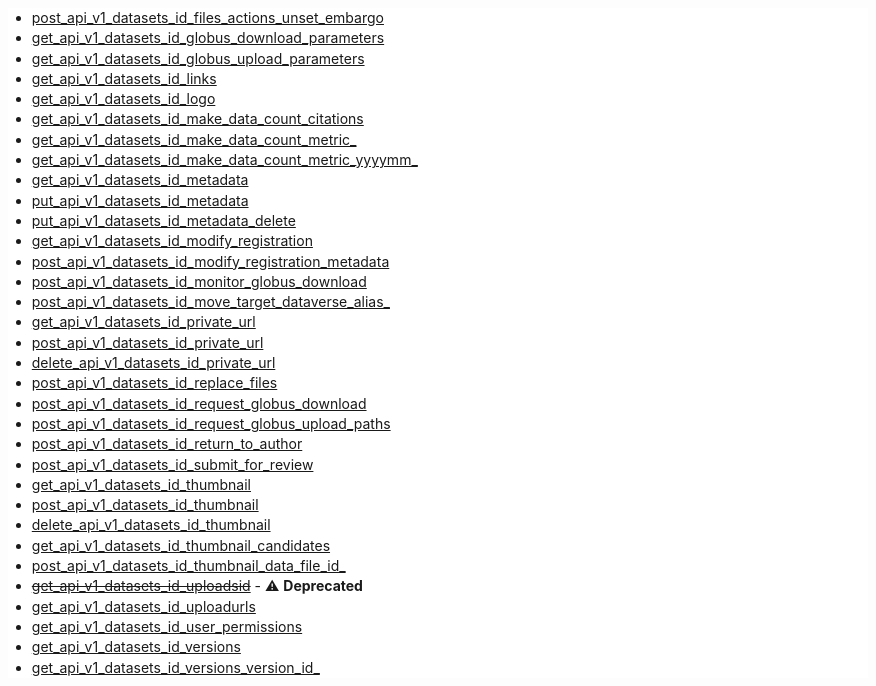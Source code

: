 * [post_api_v1_datasets_id_files_actions_unset_embargo](docs/sdks/pydataverse/README.md#post_api_v1_datasets_id_files_actions_unset_embargo)
* [get_api_v1_datasets_id_globus_download_parameters](docs/sdks/pydataverse/README.md#get_api_v1_datasets_id_globus_download_parameters)
* [get_api_v1_datasets_id_globus_upload_parameters](docs/sdks/pydataverse/README.md#get_api_v1_datasets_id_globus_upload_parameters)
* [get_api_v1_datasets_id_links](docs/sdks/pydataverse/README.md#get_api_v1_datasets_id_links)
* [get_api_v1_datasets_id_logo](docs/sdks/pydataverse/README.md#get_api_v1_datasets_id_logo)
* [get_api_v1_datasets_id_make_data_count_citations](docs/sdks/pydataverse/README.md#get_api_v1_datasets_id_make_data_count_citations)
* [get_api_v1_datasets_id_make_data_count_metric_](docs/sdks/pydataverse/README.md#get_api_v1_datasets_id_make_data_count_metric_)
* [get_api_v1_datasets_id_make_data_count_metric_yyyymm_](docs/sdks/pydataverse/README.md#get_api_v1_datasets_id_make_data_count_metric_yyyymm_)
* [get_api_v1_datasets_id_metadata](docs/sdks/pydataverse/README.md#get_api_v1_datasets_id_metadata)
* [put_api_v1_datasets_id_metadata](docs/sdks/pydataverse/README.md#put_api_v1_datasets_id_metadata)
* [put_api_v1_datasets_id_metadata_delete](docs/sdks/pydataverse/README.md#put_api_v1_datasets_id_metadata_delete)
* [get_api_v1_datasets_id_modify_registration](docs/sdks/pydataverse/README.md#get_api_v1_datasets_id_modify_registration)
* [post_api_v1_datasets_id_modify_registration_metadata](docs/sdks/pydataverse/README.md#post_api_v1_datasets_id_modify_registration_metadata)
* [post_api_v1_datasets_id_monitor_globus_download](docs/sdks/pydataverse/README.md#post_api_v1_datasets_id_monitor_globus_download)
* [post_api_v1_datasets_id_move_target_dataverse_alias_](docs/sdks/pydataverse/README.md#post_api_v1_datasets_id_move_target_dataverse_alias_)
* [get_api_v1_datasets_id_private_url](docs/sdks/pydataverse/README.md#get_api_v1_datasets_id_private_url)
* [post_api_v1_datasets_id_private_url](docs/sdks/pydataverse/README.md#post_api_v1_datasets_id_private_url)
* [delete_api_v1_datasets_id_private_url](docs/sdks/pydataverse/README.md#delete_api_v1_datasets_id_private_url)
* [post_api_v1_datasets_id_replace_files](docs/sdks/pydataverse/README.md#post_api_v1_datasets_id_replace_files)
* [post_api_v1_datasets_id_request_globus_download](docs/sdks/pydataverse/README.md#post_api_v1_datasets_id_request_globus_download)
* [post_api_v1_datasets_id_request_globus_upload_paths](docs/sdks/pydataverse/README.md#post_api_v1_datasets_id_request_globus_upload_paths)
* [post_api_v1_datasets_id_return_to_author](docs/sdks/pydataverse/README.md#post_api_v1_datasets_id_return_to_author)
* [post_api_v1_datasets_id_submit_for_review](docs/sdks/pydataverse/README.md#post_api_v1_datasets_id_submit_for_review)
* [get_api_v1_datasets_id_thumbnail](docs/sdks/pydataverse/README.md#get_api_v1_datasets_id_thumbnail)
* [post_api_v1_datasets_id_thumbnail](docs/sdks/pydataverse/README.md#post_api_v1_datasets_id_thumbnail)
* [delete_api_v1_datasets_id_thumbnail](docs/sdks/pydataverse/README.md#delete_api_v1_datasets_id_thumbnail)
* [get_api_v1_datasets_id_thumbnail_candidates](docs/sdks/pydataverse/README.md#get_api_v1_datasets_id_thumbnail_candidates)
* [post_api_v1_datasets_id_thumbnail_data_file_id_](docs/sdks/pydataverse/README.md#post_api_v1_datasets_id_thumbnail_data_file_id_)
* [~~get_api_v1_datasets_id_uploadsid~~](docs/sdks/pydataverse/README.md#get_api_v1_datasets_id_uploadsid) - :warning: **Deprecated**
* [get_api_v1_datasets_id_uploadurls](docs/sdks/pydataverse/README.md#get_api_v1_datasets_id_uploadurls)
* [get_api_v1_datasets_id_user_permissions](docs/sdks/pydataverse/README.md#get_api_v1_datasets_id_user_permissions)
* [get_api_v1_datasets_id_versions](docs/sdks/pydataverse/README.md#get_api_v1_datasets_id_versions)
* [get_api_v1_datasets_id_versions_version_id_](docs/sdks/pydataverse/README.md#get_api_v1_datasets_id_versions_version_id_)